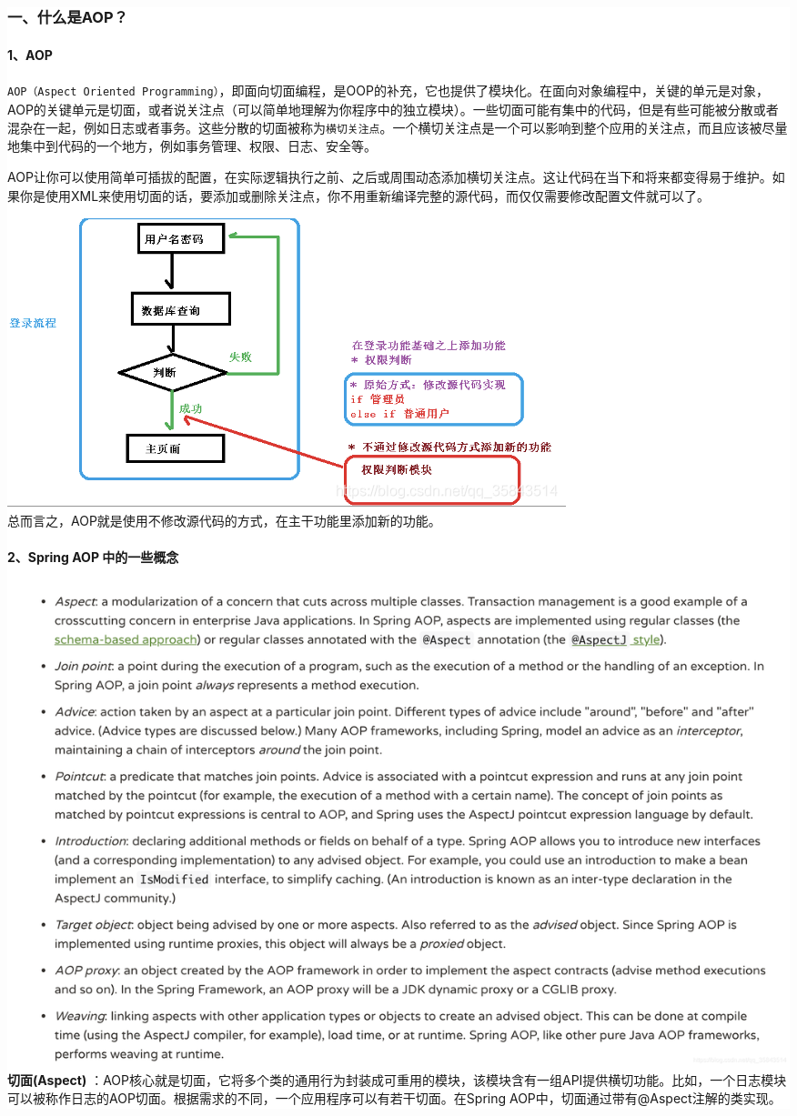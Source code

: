 ### 一、什么是AOP？

#### 1、AOP

`AOP（Aspect Oriented Programming）`，即面向切面编程，是OOP的补充，它也提供了模块化。在面向对象编程中，关键的单元是对象，AOP的关键单元是切面，或者说关注点（可以简单地理解为你程序中的独立模块）。一些切面可能有集中的代码，但是有些可能被分散或者混杂在一起，例如日志或者事务。这些分散的切面被称为`横切关注点`。一个横切关注点是一个可以影响到整个应用的关注点，而且应该被尽量地集中到代码的一个地方，例如事务管理、权限、日志、安全等。

AOP让你可以使用简单可插拔的配置，在实际逻辑执行之前、之后或周围动态添加横切关注点。这让代码在当下和将来都变得易于维护。如果你是使用XML来使用切面的话，要添加或删除关注点，你不用重新编译完整的源代码，而仅仅需要修改配置文件就可以了。

![在这里插入图片描述](assets/20210304111345308-20220618181612-i2ghzyb.png)  
 总而言之，AOP就是使用不修改源代码的方式，在主干功能里添加新的功能。

#### 2、Spring AOP 中的一些概念

![](assets/20210304111251354-20220618181612-xy1x9k1.png)  
  **切面(Aspect)** ：AOP核心就是切面，它将多个类的通用行为封装成可重用的模块，该模块含有一组API提供横切功能。比如，一个日志模块可以被称作日志的AOP切面。根据需求的不同，一个应用程序可以有若干切面。在Spring AOP中，切面通过带有@Aspect注解的类实现。
